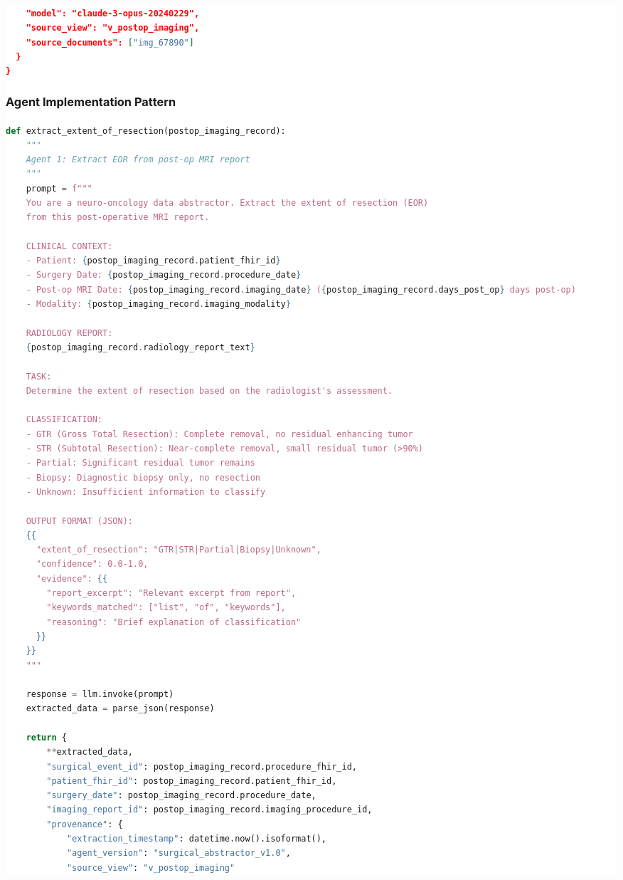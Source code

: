 ```json
    "model": "claude-3-opus-20240229",
    "source_view": "v_postop_imaging",
    "source_documents": ["img_67890"]
  }
}
```

### Agent Implementation Pattern

```python
def extract_extent_of_resection(postop_imaging_record):
    """
    Agent 1: Extract EOR from post-op MRI report
    """
    prompt = f"""
    You are a neuro-oncology data abstractor. Extract the extent of resection (EOR)
    from this post-operative MRI report.

    CLINICAL CONTEXT:
    - Patient: {postop_imaging_record.patient_fhir_id}
    - Surgery Date: {postop_imaging_record.procedure_date}
    - Post-op MRI Date: {postop_imaging_record.imaging_date} ({postop_imaging_record.days_post_op} days post-op)
    - Modality: {postop_imaging_record.imaging_modality}

    RADIOLOGY REPORT:
    {postop_imaging_record.radiology_report_text}

    TASK:
    Determine the extent of resection based on the radiologist's assessment.

    CLASSIFICATION:
    - GTR (Gross Total Resection): Complete removal, no residual enhancing tumor
    - STR (Subtotal Resection): Near-complete removal, small residual tumor (>90%)
    - Partial: Significant residual tumor remains
    - Biopsy: Diagnostic biopsy only, no resection
    - Unknown: Insufficient information to classify

    OUTPUT FORMAT (JSON):
    {{
      "extent_of_resection": "GTR|STR|Partial|Biopsy|Unknown",
      "confidence": 0.0-1.0,
      "evidence": {{
        "report_excerpt": "Relevant excerpt from report",
        "keywords_matched": ["list", "of", "keywords"],
        "reasoning": "Brief explanation of classification"
      }}
    }}
    """

    response = llm.invoke(prompt)
    extracted_data = parse_json(response)

    return {
        **extracted_data,
        "surgical_event_id": postop_imaging_record.procedure_fhir_id,
        "patient_fhir_id": postop_imaging_record.patient_fhir_id,
        "surgery_date": postop_imaging_record.procedure_date,
        "imaging_report_id": postop_imaging_record.imaging_procedure_id,
        "provenance": {
            "extraction_timestamp": datetime.now().isoformat(),
            "agent_version": "surgical_abstractor_v1.0",
            "source_view": "v_postop_imaging"
```